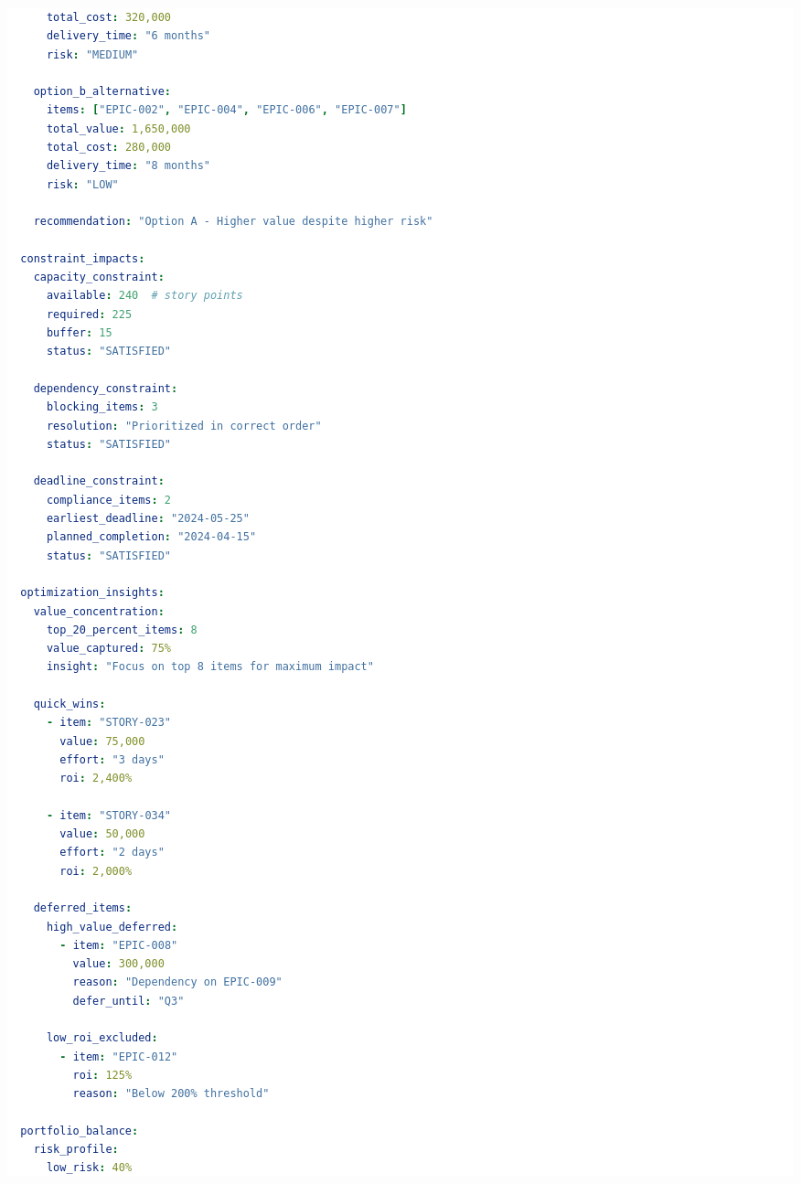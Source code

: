 ```yaml
      total_cost: 320,000
      delivery_time: "6 months"
      risk: "MEDIUM"
      
    option_b_alternative:
      items: ["EPIC-002", "EPIC-004", "EPIC-006", "EPIC-007"]
      total_value: 1,650,000
      total_cost: 280,000
      delivery_time: "8 months"
      risk: "LOW"
      
    recommendation: "Option A - Higher value despite higher risk"
    
  constraint_impacts:
    capacity_constraint:
      available: 240  # story points
      required: 225
      buffer: 15
      status: "SATISFIED"
      
    dependency_constraint:
      blocking_items: 3
      resolution: "Prioritized in correct order"
      status: "SATISFIED"
      
    deadline_constraint:
      compliance_items: 2
      earliest_deadline: "2024-05-25"
      planned_completion: "2024-04-15"
      status: "SATISFIED"
      
  optimization_insights:
    value_concentration:
      top_20_percent_items: 8
      value_captured: 75%
      insight: "Focus on top 8 items for maximum impact"
      
    quick_wins:
      - item: "STORY-023"
        value: 75,000
        effort: "3 days"
        roi: 2,400%
        
      - item: "STORY-034"
        value: 50,000
        effort: "2 days"
        roi: 2,000%
        
    deferred_items:
      high_value_deferred:
        - item: "EPIC-008"
          value: 300,000
          reason: "Dependency on EPIC-009"
          defer_until: "Q3"
          
      low_roi_excluded:
        - item: "EPIC-012"
          roi: 125%
          reason: "Below 200% threshold"
          
  portfolio_balance:
    risk_profile:
      low_risk: 40%
```